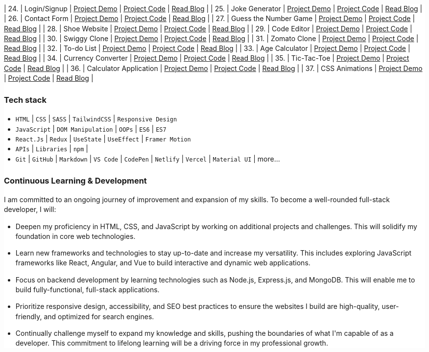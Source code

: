| 24.  | Login/Signup                         | [Project Demo]()  | [Project Code](https://github.com/beRajeevKumar/Frontend_Mentor/tree/main/23-login-signup)         | [Read Blog]() |
| 25.  | Joke Generator                       | [Project Demo]()  | [Project Code](https://github.com/beRajeevKumar/Frontend_Mentor/tree/main/24-joke-generator)       | [Read Blog]() |
| 26.  | Contact Form                         | [Project Demo]()  | [Project Code](https://github.com/beRajeevKumar/Frontend_Mentor/tree/main/25-contact-form)         | [Read Blog]() |
| 27.  | Guess the Number Game                | [Project Demo]()  | [Project Code](https://github.com/beRajeevKumar/Frontend_Mentor/tree/main/26-guess-the-number-game) | [Read Blog]() |
| 28.  | Shoe Website                         | [Project Demo]()  | [Project Code](https://github.com/beRajeevKumar/Frontend_Mentor/tree/main/26-shoe-website)         | [Read Blog]() |
| 29.  | Code Editor                          | [Project Demo]()  | [Project Code](https://github.com/beRajeevKumar/Frontend_Mentor/tree/main/27-Code_Editor)          | [Read Blog]() |
| 30.  | Swiggy Clone                         | [Project Demo]()  | [Project Code](https://github.com/beRajeevKumar/Frontend_Mentor/tree/main/27-swiggy-clone)         | [Read Blog]() |
| 31.  | Zomato Clone                         | [Project Demo]()  | [Project Code](https://github.com/beRajeevKumar/Frontend_Mentor/tree/main/28-Zomato-Clone)         | [Read Blog]() |
| 32.  | To-do List                           | [Project Demo]()  | [Project Code](https://github.com/beRajeevKumar/Frontend_Mentor/tree/main/29-to-do-list)           | [Read Blog]() |
| 33.  | Age Calculator                       | [Project Demo]()  | [Project Code](https://github.com/beRajeevKumar/Frontend_Mentor/tree/main/30-Age_Calc)             | [Read Blog]() |
| 34.  | Currency Converter                   | [Project Demo]()  | [Project Code](https://github.com/beRajeevKumar/Frontend_Mentor/tree/main/30-currency-converter)   | [Read Blog]() |
| 35.  | Tic-Tac-Toe                          | [Project Demo]()  | [Project Code](https://github.com/beRajeevKumar/Frontend_Mentor/tree/main/31-tic-tac-toe)          | [Read Blog]() |
| 36.  | Calculator Application               | [Project Demo]()  | [Project Code](https://github.com/beRajeevKumar/Frontend_Mentor/tree/main/32-calculator-application) | [Read Blog]() |
| 37.  | CSS Animations                       | [Project Demo]()  | [Project Code](https://github.com/beRajeevKumar/Frontend_Mentor/tree/main/33-CSS-Animations)       | [Read Blog]() |

### Tech stack

- `HTML` | `CSS` | `SASS` | `TailwindCSS` | `Responsive Design`
- `JavaScript` | `DOM Manipulation` | `OOPs` | `ES6` | `ES7`
- `React.Js` | `Redux` | `UseState` | `UseEffect` | `Framer Motion`
- `APIs` | `Libraries` | `npm` |
- `Git` | `GitHub` | `Markdown` | `VS Code` | `CodePen` | `Netlify` | `Vercel` | `Material UI` | more...

### Continuous Learning & Development

I am committed to an ongoing journey of improvement and expansion of my skills. To become a well-rounded full-stack developer, I will:

- Deepen my proficiency in HTML, CSS, and JavaScript by working on additional projects and challenges. This will solidify my foundation in core web technologies.

- Learn new frameworks and technologies to stay up-to-date and increase my versatility. This includes exploring JavaScript frameworks like React, Angular, and Vue to build interactive and dynamic web applications.

- Focus on backend development by learning technologies such as Node.js, Express.js, and MongoDB. This will enable me to build fully-functional, full-stack applications.

- Prioritize responsive design, accessibility, and SEO best practices to ensure the websites I build are high-quality, user-friendly, and optimized for search engines.

- Continually challenge myself to expand my knowledge and skills, pushing the boundaries of what I'm capable of as a developer. This commitment to lifelong learning will be a driving force in my professional growth.
